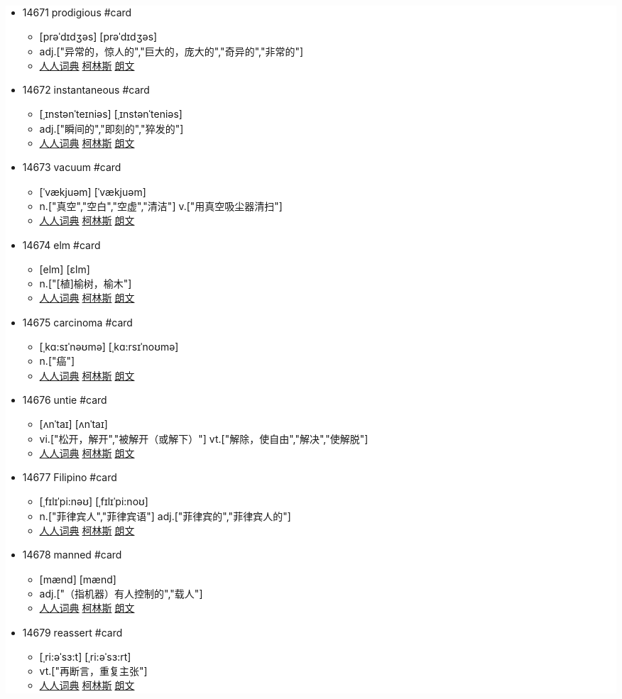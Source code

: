 
- 14671 prodigious #card
  - [prəˈdɪdʒəs]  [prəˈdɪdʒəs]
  - adj.["异常的，惊人的","巨大的，庞大的","奇异的","非常的"]
  - [人人词典](https://www.91dict.com/words?w=prodigious) [柯林斯](https://www.collinsdictionary.com/zh/dictionary/english/prodigious) [朗文](https://www.ldoceonline.com/dictionary/prodigious)
  

- 14672 instantaneous #card
  - [ˌɪnstənˈteɪniəs]  [ˌɪnstənˈteniəs]
  - adj.["瞬间的","即刻的","猝发的"]
  - [人人词典](https://www.91dict.com/words?w=instantaneous) [柯林斯](https://www.collinsdictionary.com/zh/dictionary/english/instantaneous) [朗文](https://www.ldoceonline.com/dictionary/instantaneous)
  

- 14673 vacuum #card
  - [ˈvækjuəm]  [ˈvækjuəm]
  - n.["真空","空白","空虚","清洁"]  v.["用真空吸尘器清扫"]
  - [人人词典](https://www.91dict.com/words?w=vacuum) [柯林斯](https://www.collinsdictionary.com/zh/dictionary/english/vacuum) [朗文](https://www.ldoceonline.com/dictionary/vacuum)
  

- 14674 elm #card
  - [elm]  [ɛlm]
  - n.["[植]榆树，榆木"]
  - [人人词典](https://www.91dict.com/words?w=elm) [柯林斯](https://www.collinsdictionary.com/zh/dictionary/english/elm) [朗文](https://www.ldoceonline.com/dictionary/elm)
  

- 14675 carcinoma #card
  - [ˌkɑ:sɪˈnəʊmə]  [ˌkɑ:rsɪˈnoʊmə]
  - n.["癌"]
  - [人人词典](https://www.91dict.com/words?w=carcinoma) [柯林斯](https://www.collinsdictionary.com/zh/dictionary/english/carcinoma) [朗文](https://www.ldoceonline.com/dictionary/carcinoma)
  

- 14676 untie #card
  - [ʌnˈtaɪ]  [ʌnˈtaɪ]
  - vi.["松开，解开","被解开（或解下）"]  vt.["解除，使自由","解决","使解脱"]
  - [人人词典](https://www.91dict.com/words?w=untie) [柯林斯](https://www.collinsdictionary.com/zh/dictionary/english/untie) [朗文](https://www.ldoceonline.com/dictionary/untie)
  

- 14677 Filipino #card
  - [ˌfɪlɪˈpi:nəʊ]  [ˌfɪlɪˈpi:noʊ]
  - n.["菲律宾人","菲律宾语"]  adj.["菲律宾的","菲律宾人的"]
  - [人人词典](https://www.91dict.com/words?w=Filipino) [柯林斯](https://www.collinsdictionary.com/zh/dictionary/english/Filipino) [朗文](https://www.ldoceonline.com/dictionary/Filipino)
  

- 14678 manned #card
  - [mænd]  [mænd]
  - adj.["（指机器）有人控制的","载人"]
  - [人人词典](https://www.91dict.com/words?w=manned) [柯林斯](https://www.collinsdictionary.com/zh/dictionary/english/manned) [朗文](https://www.ldoceonline.com/dictionary/manned)
  

- 14679 reassert #card
  - [ˌri:əˈsɜ:t]  [ˌri:əˈsɜ:rt]
  - vt.["再断言，重复主张"]
  - [人人词典](https://www.91dict.com/words?w=reassert) [柯林斯](https://www.collinsdictionary.com/zh/dictionary/english/reassert) [朗文](https://www.ldoceonline.com/dictionary/reassert)
  
